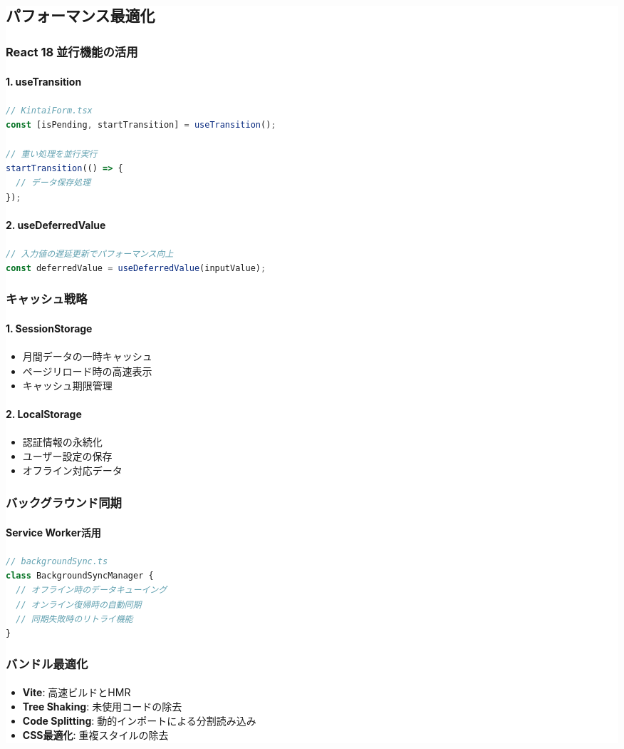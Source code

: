 ## パフォーマンス最適化

### React 18 並行機能の活用

#### 1. **useTransition**

```typescript
// KintaiForm.tsx
const [isPending, startTransition] = useTransition();

// 重い処理を並行実行
startTransition(() => {
  // データ保存処理
});
```

#### 2. **useDeferredValue**

```typescript
// 入力値の遅延更新でパフォーマンス向上
const deferredValue = useDeferredValue(inputValue);
```

### キャッシュ戦略

#### 1. **SessionStorage**

- 月間データの一時キャッシュ
- ページリロード時の高速表示
- キャッシュ期限管理

#### 2. **LocalStorage**

- 認証情報の永続化
- ユーザー設定の保存
- オフライン対応データ

### バックグラウンド同期

#### Service Worker活用

```typescript
// backgroundSync.ts
class BackgroundSyncManager {
  // オフライン時のデータキューイング
  // オンライン復帰時の自動同期
  // 同期失敗時のリトライ機能
}
```

### バンドル最適化

- **Vite**: 高速ビルドとHMR
- **Tree Shaking**: 未使用コードの除去
- **Code Splitting**: 動的インポートによる分割読み込み
- **CSS最適化**: 重複スタイルの除去
